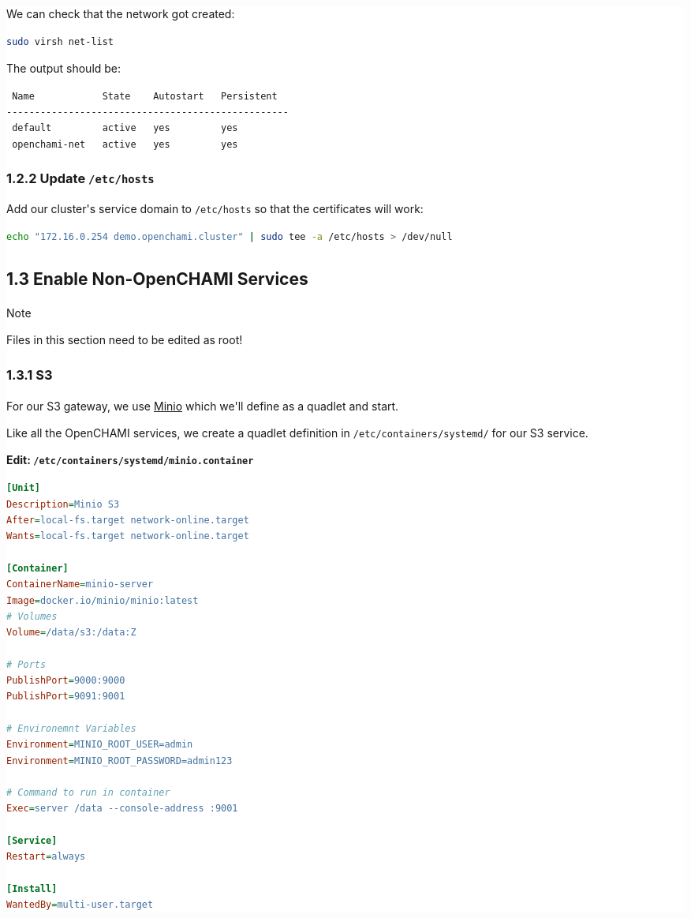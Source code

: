 We can check that the network got created:

```bash
sudo virsh net-list
```

The output should be:

```
 Name            State    Autostart   Persistent
--------------------------------------------------
 default         active   yes         yes
 openchami-net   active   yes         yes
```

### 1.2.2 Update `/etc/hosts`

Add our cluster's service domain to `/etc/hosts` so that the certificates will work:

```bash
echo "172.16.0.254 demo.openchami.cluster" | sudo tee -a /etc/hosts > /dev/null
```

## 1.3 Enable Non-OpenCHAMI Services

> [!NOTE]
> Files in this section need to be edited as root!

### 1.3.1 S3

For our S3 gateway, we use [Minio](https://github.com/minio/minio) which we'll define as a quadlet and start.

Like all the OpenCHAMI services, we create a quadlet definition in `/etc/containers/systemd/` for our S3 service.

**Edit: `/etc/containers/systemd/minio.container`**

```ini
[Unit]
Description=Minio S3
After=local-fs.target network-online.target
Wants=local-fs.target network-online.target

[Container]
ContainerName=minio-server
Image=docker.io/minio/minio:latest
# Volumes
Volume=/data/s3:/data:Z

# Ports
PublishPort=9000:9000
PublishPort=9091:9001

# Environemnt Variables
Environment=MINIO_ROOT_USER=admin
Environment=MINIO_ROOT_PASSWORD=admin123

# Command to run in container
Exec=server /data --console-address :9001

[Service]
Restart=always

[Install]
WantedBy=multi-user.target
```
